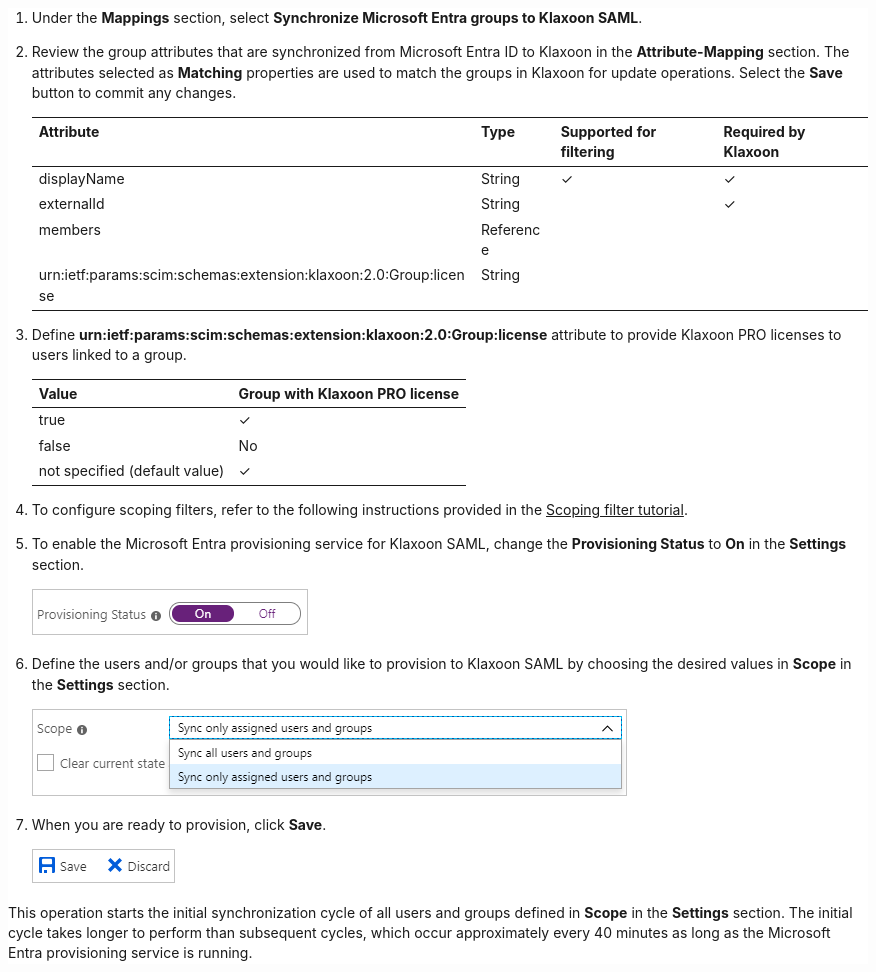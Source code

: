 1. Under the **Mappings** section, select **Synchronize Microsoft Entra groups to Klaxoon SAML**.

1. Review the group attributes that are synchronized from Microsoft Entra ID to Klaxoon in the **Attribute-Mapping** section. The attributes selected as **Matching** properties are used to match the groups in Klaxoon for update operations. Select the **Save** button to commit any changes.

      |Attribute|Type|Supported for filtering|Required by Klaxoon|
      |---|---|---|---|
      |displayName|String|&check;|&check;
      |externalId|String||&check;
      |members|Reference||
      |urn:ietf:params:scim:schemas:extension:klaxoon:2.0:Group:license|String||


1. Define **urn:ietf:params:scim:schemas:extension:klaxoon:2.0:Group:license** attribute to provide Klaxoon PRO licenses to users linked to a group.

      |Value|Group with Klaxoon PRO license|
      |---|---|
      |true|&check;|
      |false|No|
      |not specified (default value)|&check;|

1. To configure scoping filters, refer to the following instructions provided in the [Scoping filter tutorial](~/identity/app-provisioning/define-conditional-rules-for-provisioning-user-accounts.md).

1. To enable the Microsoft Entra provisioning service for Klaxoon SAML, change the **Provisioning Status** to **On** in the **Settings** section.

	![Provisioning Status Toggled On](common/provisioning-toggle-on.png)

1. Define the users and/or groups that you would like to provision to Klaxoon SAML by choosing the desired values in **Scope** in the **Settings** section.

	![Provisioning Scope](common/provisioning-scope.png)

1. When you are ready to provision, click **Save**.

	![Saving Provisioning Configuration](common/provisioning-configuration-save.png)

This operation starts the initial synchronization cycle of all users and groups defined in **Scope** in the **Settings** section. The initial cycle takes longer to perform than subsequent cycles, which occur approximately every 40 minutes as long as the Microsoft Entra provisioning service is running. 
